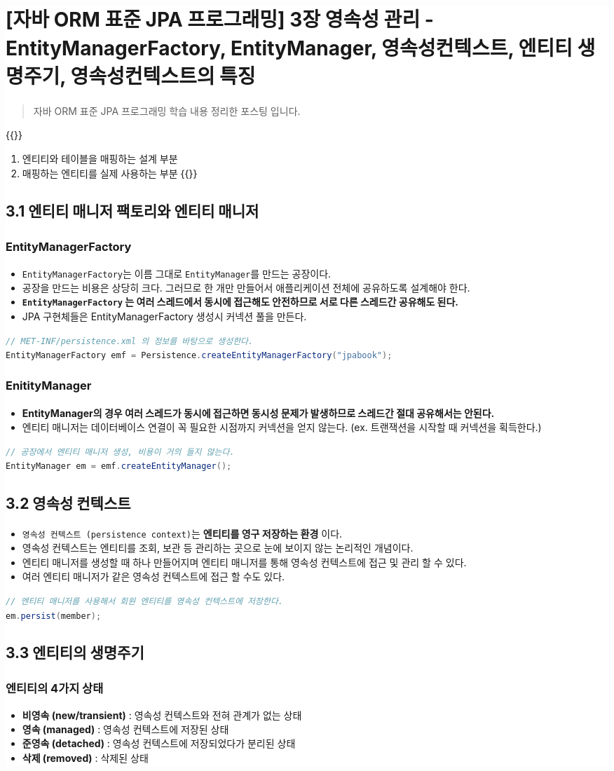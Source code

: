 # [자바 ORM 표준 JPA 프로그래밍] 3장 영속성 관리 - EntityManagerFactory, EntityManager, 영속성컨텍스트, 엔티티 생명주기, 영속성컨텍스트의 특징


> 자바 ORM 표준 JPA 프로그래밍 학습 내용 정리한 포스팅 입니다.

{{<admonition type=success title="JPA가 제공하는 기능">}}
1. 엔티티와 테이블을 매핑하는 설계 부분
2. 매핑하는 엔티티를 실제 사용하는 부분
{{</admonition>}}

## 3.1 엔티티 매니저 팩토리와 엔티티 매니저
### EntityManagerFactory

- `EntityManagerFactory`는 이름 그대로 `EntityManager`를 만드는 공장이다.
- 공장을 만드는 비용은 상당히 크다. 그러므로 한 개만 만들어서 애플리케이션 전체에 공유하도록 설계해야 한다.
-  **`EntityManagerFactory` 는 여러 스레드에서 동시에 접근해도 안전하므로 서로 다른 스레드간 공유해도 된다.**
-  JPA 구현체들은 EntityManagerFactory 생성시 커넥션 풀을 만든다.

```java
// MET-INF/persistence.xml 의 정보를 바탕으로 생성한다.
EntityManagerFactory emf = Persistence.createEntityManagerFactory("jpabook");
```

### EnitityManager
- **EntityManager의 경우 여러 스레드가 동시에 접근하면 동시성 문제가 발생하므로 스레드간 절대 공유해서는 안된다.**
- 엔티티 매니저는 데이터베이스 연결이 꼭 필요한 시점까지 커넥션을 얻지 않는다. (ex. 트랜잭션을 시작할 때 커넥션을 획득한다.)

```java
// 공장에서 엔티티 매니저 생성, 비용이 거의 들지 않는다.
EntityManager em = emf.createEntityManager();
```

## 3.2 영속성 컨텍스트
- `영속성 컨텍스트 (persistence context)`는 **엔티티를 영구 저장하는 환경** 이다.
- 영속성 컨텍스트는 엔티티를 조회, 보관 등 관리하는 곳으로 눈에 보이지 않는 논리적인 개념이다.
- 엔티티 매니저를 생성할 때 하나 만들어지며 엔티티 매니저를 통해 영속성 컨텍스트에 접근 및 관리 할 수 있다.
- 여러 엔티티 매니저가 같은 영속성 컨텍스트에 접근 할 수도 있다.

```java
// 엔티티 매니저를 사용해서 회원 엔티티를 영속성 컨텍스트에 저장한다.
em.persist(member);
```
## 3.3 엔티티의 생명주기
### 엔티티의 4가지 상태
- **비영속 (new/transient)** : 영속성 컨텍스트와 전혀 관계가 없는 상태
- **영속 (managed)** : 영속성 컨텍스트에 저장된 상태
- **준영속 (detached)** : 영속성 컨텍스트에 저장되었다가 분리된 상태
- **삭제 (removed)** : 삭제된 상태
